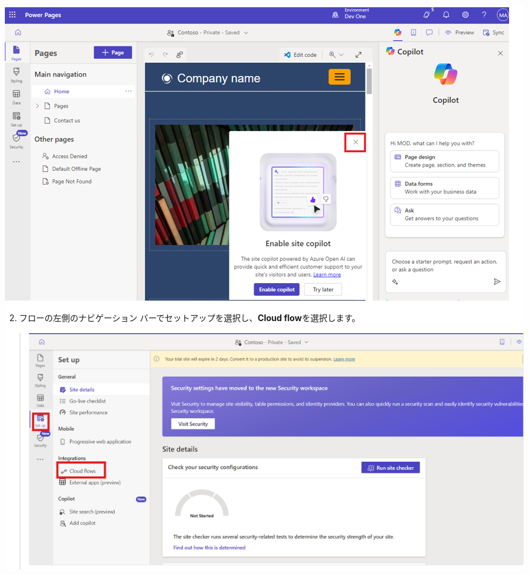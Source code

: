 ![](./media/image8.png)

2.  フローの左側のナビゲーション バーでセットアップを選択し、**Cloud
    flow**を選択します。

> ![](./media/image9.png)
